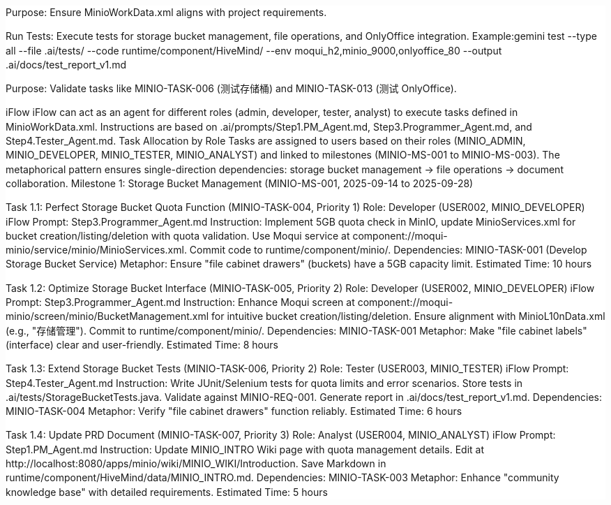 
Purpose: Ensure MinioWorkData.xml aligns with project requirements.


Run Tests:
Execute tests for storage bucket management, file operations, and OnlyOffice integration.
Example:gemini test --type all --file .ai/tests/ --code runtime/component/HiveMind/ --env moqui_h2,minio_9000,onlyoffice_80 --output .ai/docs/test_report_v1.md


Purpose: Validate tasks like MINIO-TASK-006 (测试存储桶) and MINIO-TASK-013 (测试 OnlyOffice).



iFlow
iFlow can act as an agent for different roles (admin, developer, tester, analyst) to execute tasks defined in MinioWorkData.xml. Instructions are based on .ai/prompts/Step1.PM_Agent.md, Step3.Programmer_Agent.md, and Step4.Tester_Agent.md.
Task Allocation by Role
Tasks are assigned to users based on their roles (MINIO_ADMIN, MINIO_DEVELOPER, MINIO_TESTER, MINIO_ANALYST) and linked to milestones (MINIO-MS-001 to MINIO-MS-003). The metaphorical pattern ensures single-direction dependencies: storage bucket management → file operations → document collaboration.
Milestone 1: Storage Bucket Management (MINIO-MS-001, 2025-09-14 to 2025-09-28)

Task 1.1: Perfect Storage Bucket Quota Function (MINIO-TASK-004, Priority 1)
Role: Developer (USER002, MINIO_DEVELOPER)
iFlow Prompt: Step3.Programmer_Agent.md
Instruction: Implement 5GB quota check in MinIO, update MinioServices.xml for bucket creation/listing/deletion with quota validation. Use Moqui service at component://moqui-minio/service/minio/MinioServices.xml. Commit code to runtime/component/minio/.
Dependencies: MINIO-TASK-001 (Develop Storage Bucket Service)
Metaphor: Ensure "file cabinet drawers" (buckets) have a 5GB capacity limit.
Estimated Time: 10 hours


Task 1.2: Optimize Storage Bucket Interface (MINIO-TASK-005, Priority 2)
Role: Developer (USER002, MINIO_DEVELOPER)
iFlow Prompt: Step3.Programmer_Agent.md
Instruction: Enhance Moqui screen at component://moqui-minio/screen/minio/BucketManagement.xml for intuitive bucket creation/listing/deletion. Ensure alignment with MinioL10nData.xml (e.g., "存储管理"). Commit to runtime/component/minio/.
Dependencies: MINIO-TASK-001
Metaphor: Make "file cabinet labels" (interface) clear and user-friendly.
Estimated Time: 8 hours


Task 1.3: Extend Storage Bucket Tests (MINIO-TASK-006, Priority 2)
Role: Tester (USER003, MINIO_TESTER)
iFlow Prompt: Step4.Tester_Agent.md
Instruction: Write JUnit/Selenium tests for quota limits and error scenarios. Store tests in .ai/tests/StorageBucketTests.java. Validate against MINIO-REQ-001. Generate report in .ai/docs/test_report_v1.md.
Dependencies: MINIO-TASK-004
Metaphor: Verify "file cabinet drawers" function reliably.
Estimated Time: 6 hours


Task 1.4: Update PRD Document (MINIO-TASK-007, Priority 3)
Role: Analyst (USER004, MINIO_ANALYST)
iFlow Prompt: Step1.PM_Agent.md
Instruction: Update MINIO_INTRO Wiki page with quota management details. Edit at http://localhost:8080/apps/minio/wiki/MINIO_WIKI/Introduction. Save Markdown in runtime/component/HiveMind/data/MINIO_INTRO.md.
Dependencies: MINIO-TASK-003
Metaphor: Enhance "community knowledge base" with detailed requirements.
Estimated Time: 5 hours
